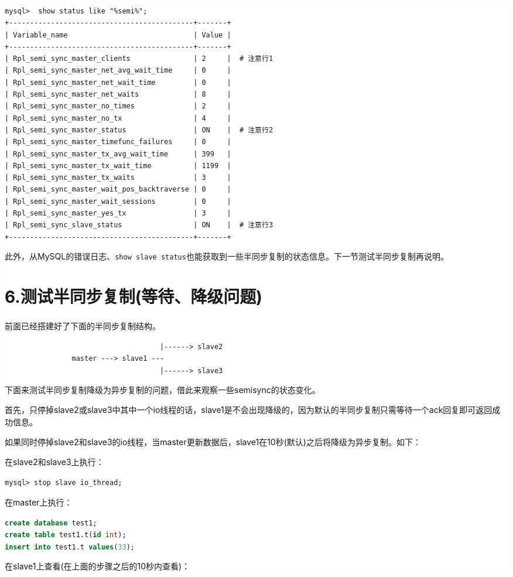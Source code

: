 ```plaintext
mysql>  show status like "%semi%";
+--------------------------------------------+-------+
| Variable_name                              | Value |
+--------------------------------------------+-------+
| Rpl_semi_sync_master_clients               | 2     |  # 注意行1
| Rpl_semi_sync_master_net_avg_wait_time     | 0     |
| Rpl_semi_sync_master_net_wait_time         | 0     |
| Rpl_semi_sync_master_net_waits             | 8     |
| Rpl_semi_sync_master_no_times              | 2     |
| Rpl_semi_sync_master_no_tx                 | 4     |
| Rpl_semi_sync_master_status                | ON    |  # 注意行2
| Rpl_semi_sync_master_timefunc_failures     | 0     |
| Rpl_semi_sync_master_tx_avg_wait_time      | 399   |
| Rpl_semi_sync_master_tx_wait_time          | 1199  |
| Rpl_semi_sync_master_tx_waits              | 3     |
| Rpl_semi_sync_master_wait_pos_backtraverse | 0     |
| Rpl_semi_sync_master_wait_sessions         | 0     |
| Rpl_semi_sync_master_yes_tx                | 3     |
| Rpl_semi_sync_slave_status                 | ON    |  # 注意行3
+--------------------------------------------+-------+
```

此外，从MySQL的错误日志、`show slave status`也能获取到一些半同步复制的状态信息。下一节测试半同步复制再说明。

# 6.测试半同步复制(等待、降级问题)

前面已经搭建好了下面的半同步复制结构。

```plaintext
                                     |------> slave2
                master ---> slave1 ---
                                     |------> slave3
```

下面来测试半同步复制降级为异步复制的问题，借此来观察一些semisync的状态变化。

首先，只停掉slave2或slave3中其中一个io线程的话，slave1是不会出现降级的，因为默认的半同步复制只需等待一个ack回复即可返回成功信息。

如果同时停掉slave2和slave3的io线程，当master更新数据后，slave1在10秒(默认)之后将降级为异步复制。如下：

在slave2和slave3上执行：

```plaintext
mysql> stop slave io_thread;
```

在master上执行：

```sql
create database test1;
create table test1.t(id int);
insert into test1.t values(33);
```

在slave1上查看(在上面的步骤之后的10秒内查看)：
